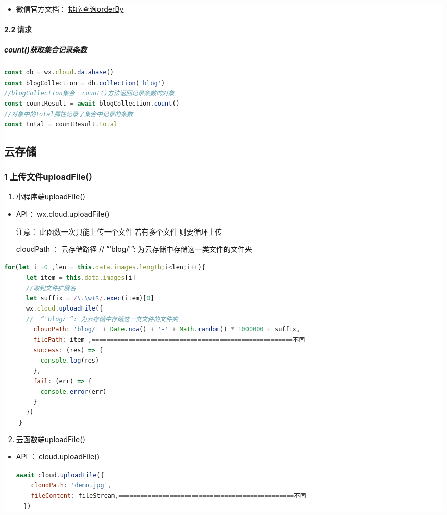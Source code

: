 * 微信官方文档： [排序查询orderBy]( https://developers.weixin.qq.com/miniprogram/dev/wxcloud/reference-client-api/database/collection.orderBy.html )

####  2.2 请求

#####  count()获取集合记录条数

```js
const db = wx.cloud.database()
const blogCollection = db.collection('blog')
//blogCollection集合  count()方法返回记录条数的对象
const countResult = await blogCollection.count()  
//对象中的total属性记录了集合中记录的条数
const total = countResult.total
```





##  云存储

###  1 上传文件uploadFile(）

1. 小程序端uploadFile(）

* API： wx.cloud.uploadFile()

  注意： 此函数一次只能上传一个文件  若有多个文件  则要循环上传

  cloudPath  ： 云存储路径    //  “'blog/'”: 为云存储中存储这一类文件的文件夹

```js
for(let i =0 ,len = this.data.images.length;i<len;i++){
      let item = this.data.images[i]
      //取到文件扩展名
      let suffix = /\.\w+$/.exec(item)[0]
      wx.cloud.uploadFile({
      //  “'blog/'”: 为云存储中存储这一类文件的文件夹
        cloudPath: 'blog/' + Date.now() + '-' + Math.random() * 1000000 + suffix,
        filePath: item ,=======================================================不同
        success: (res) => {
          console.log(res)
        },
        fail: (err) => {
          console.error(err)
        }
      })
    }
```

2. 云函数端uploadFile(）

* API ： cloud.uploadFile()

  ```js
  await cloud.uploadFile({
      cloudPath: 'demo.jpg',
      fileContent: fileStream,================================================不同
    })
  ```
